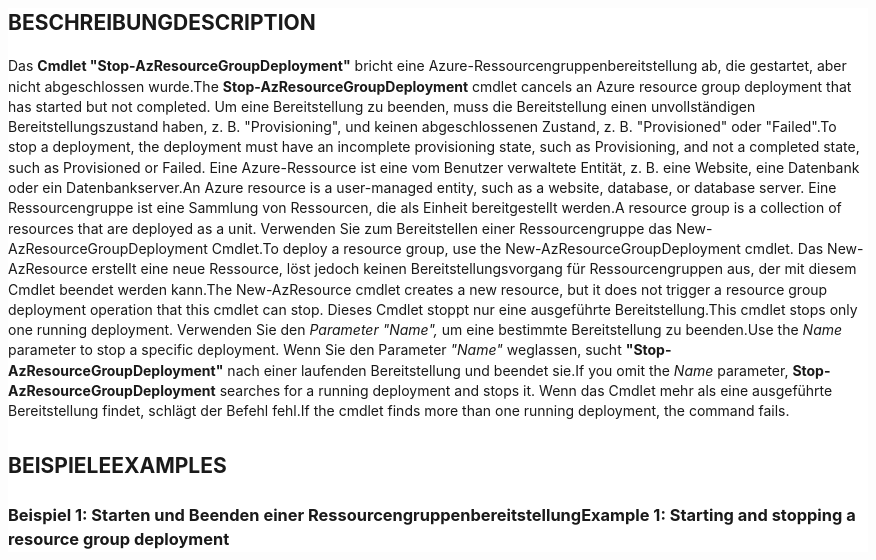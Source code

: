 ## <span data-ttu-id="fc358-107">BESCHREIBUNG</span><span class="sxs-lookup"><span data-stu-id="fc358-107">DESCRIPTION</span></span>
<span data-ttu-id="fc358-108">Das **Cmdlet "Stop-AzResourceGroupDeployment"** bricht eine Azure-Ressourcengruppenbereitstellung ab, die gestartet, aber nicht abgeschlossen wurde.</span><span class="sxs-lookup"><span data-stu-id="fc358-108">The **Stop-AzResourceGroupDeployment** cmdlet cancels an Azure resource group deployment that has started but not completed.</span></span>
<span data-ttu-id="fc358-109">Um eine Bereitstellung zu beenden, muss die Bereitstellung einen unvollständigen Bereitstellungszustand haben, z. B. "Provisioning", und keinen abgeschlossenen Zustand, z. B. "Provisioned" oder "Failed".</span><span class="sxs-lookup"><span data-stu-id="fc358-109">To stop a deployment, the deployment must have an incomplete provisioning state, such as Provisioning, and not a completed state, such as Provisioned or Failed.</span></span>
<span data-ttu-id="fc358-110">Eine Azure-Ressource ist eine vom Benutzer verwaltete Entität, z. B. eine Website, eine Datenbank oder ein Datenbankserver.</span><span class="sxs-lookup"><span data-stu-id="fc358-110">An Azure resource is a user-managed entity, such as a website, database, or database server.</span></span>
<span data-ttu-id="fc358-111">Eine Ressourcengruppe ist eine Sammlung von Ressourcen, die als Einheit bereitgestellt werden.</span><span class="sxs-lookup"><span data-stu-id="fc358-111">A resource group is a collection of resources that are deployed as a unit.</span></span>
<span data-ttu-id="fc358-112">Verwenden Sie zum Bereitstellen einer Ressourcengruppe das New-AzResourceGroupDeployment Cmdlet.</span><span class="sxs-lookup"><span data-stu-id="fc358-112">To deploy a resource group, use the New-AzResourceGroupDeployment cmdlet.</span></span>
<span data-ttu-id="fc358-113">Das New-AzResource erstellt eine neue Ressource, löst jedoch keinen Bereitstellungsvorgang für Ressourcengruppen aus, der mit diesem Cmdlet beendet werden kann.</span><span class="sxs-lookup"><span data-stu-id="fc358-113">The New-AzResource cmdlet creates a new resource, but it does not trigger a resource group deployment operation that this cmdlet can stop.</span></span>
<span data-ttu-id="fc358-114">Dieses Cmdlet stoppt nur eine ausgeführte Bereitstellung.</span><span class="sxs-lookup"><span data-stu-id="fc358-114">This cmdlet stops only one running deployment.</span></span>
<span data-ttu-id="fc358-115">Verwenden Sie den *Parameter "Name",* um eine bestimmte Bereitstellung zu beenden.</span><span class="sxs-lookup"><span data-stu-id="fc358-115">Use the *Name* parameter to stop a specific deployment.</span></span>
<span data-ttu-id="fc358-116">Wenn Sie den Parameter *"Name"* weglassen, sucht **"Stop-AzResourceGroupDeployment"** nach einer laufenden Bereitstellung und beendet sie.</span><span class="sxs-lookup"><span data-stu-id="fc358-116">If you omit the *Name* parameter, **Stop-AzResourceGroupDeployment** searches for a running deployment and stops it.</span></span>
<span data-ttu-id="fc358-117">Wenn das Cmdlet mehr als eine ausgeführte Bereitstellung findet, schlägt der Befehl fehl.</span><span class="sxs-lookup"><span data-stu-id="fc358-117">If the cmdlet finds more than one running deployment, the command fails.</span></span>

## <span data-ttu-id="fc358-118">BEISPIELE</span><span class="sxs-lookup"><span data-stu-id="fc358-118">EXAMPLES</span></span>

### <span data-ttu-id="fc358-119">Beispiel 1: Starten und Beenden einer Ressourcengruppenbereitstellung</span><span class="sxs-lookup"><span data-stu-id="fc358-119">Example 1: Starting and stopping a resource group deployment</span></span>
